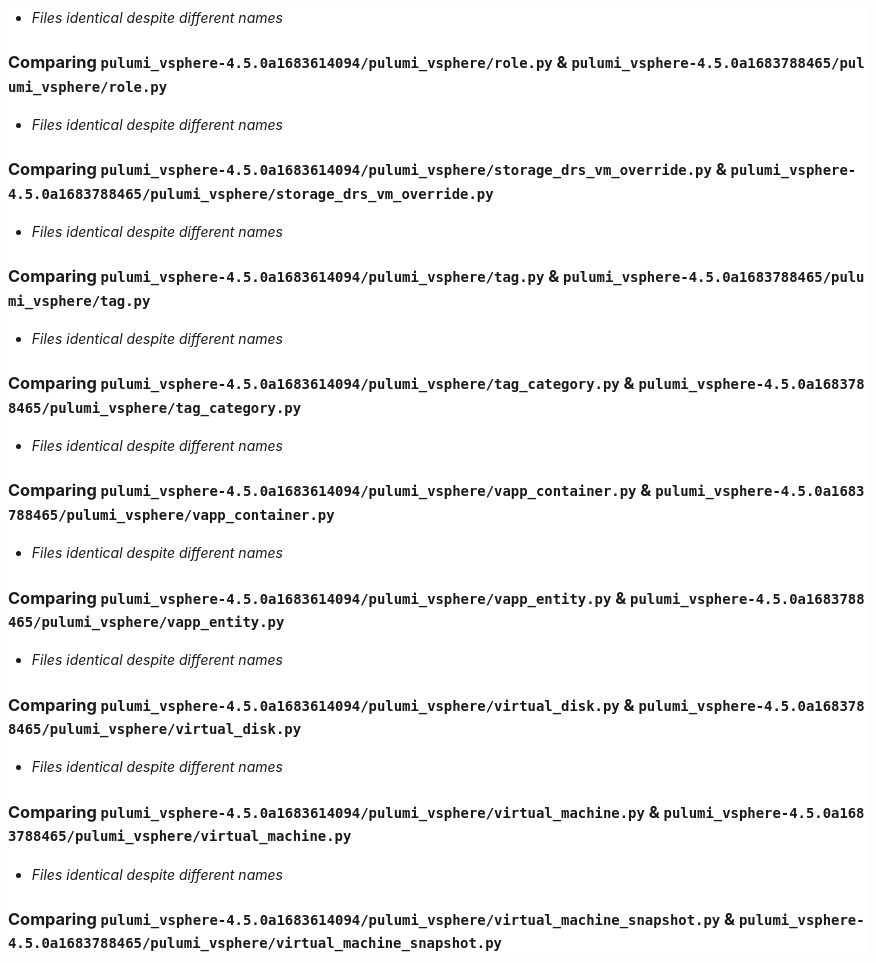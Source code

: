  * *Files identical despite different names*

### Comparing `pulumi_vsphere-4.5.0a1683614094/pulumi_vsphere/role.py` & `pulumi_vsphere-4.5.0a1683788465/pulumi_vsphere/role.py`

 * *Files identical despite different names*

### Comparing `pulumi_vsphere-4.5.0a1683614094/pulumi_vsphere/storage_drs_vm_override.py` & `pulumi_vsphere-4.5.0a1683788465/pulumi_vsphere/storage_drs_vm_override.py`

 * *Files identical despite different names*

### Comparing `pulumi_vsphere-4.5.0a1683614094/pulumi_vsphere/tag.py` & `pulumi_vsphere-4.5.0a1683788465/pulumi_vsphere/tag.py`

 * *Files identical despite different names*

### Comparing `pulumi_vsphere-4.5.0a1683614094/pulumi_vsphere/tag_category.py` & `pulumi_vsphere-4.5.0a1683788465/pulumi_vsphere/tag_category.py`

 * *Files identical despite different names*

### Comparing `pulumi_vsphere-4.5.0a1683614094/pulumi_vsphere/vapp_container.py` & `pulumi_vsphere-4.5.0a1683788465/pulumi_vsphere/vapp_container.py`

 * *Files identical despite different names*

### Comparing `pulumi_vsphere-4.5.0a1683614094/pulumi_vsphere/vapp_entity.py` & `pulumi_vsphere-4.5.0a1683788465/pulumi_vsphere/vapp_entity.py`

 * *Files identical despite different names*

### Comparing `pulumi_vsphere-4.5.0a1683614094/pulumi_vsphere/virtual_disk.py` & `pulumi_vsphere-4.5.0a1683788465/pulumi_vsphere/virtual_disk.py`

 * *Files identical despite different names*

### Comparing `pulumi_vsphere-4.5.0a1683614094/pulumi_vsphere/virtual_machine.py` & `pulumi_vsphere-4.5.0a1683788465/pulumi_vsphere/virtual_machine.py`

 * *Files identical despite different names*

### Comparing `pulumi_vsphere-4.5.0a1683614094/pulumi_vsphere/virtual_machine_snapshot.py` & `pulumi_vsphere-4.5.0a1683788465/pulumi_vsphere/virtual_machine_snapshot.py`
